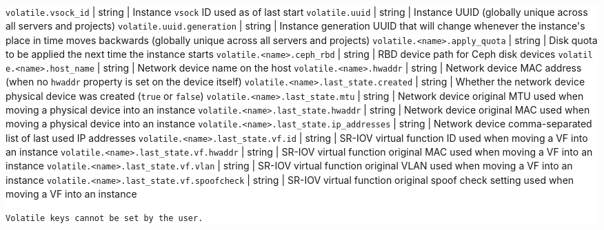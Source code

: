 `volatile.vsock_id`                         | string    | Instance `vsock` ID used as of last start
`volatile.uuid`                             | string    | Instance UUID (globally unique across all servers and projects)
`volatile.uuid.generation`                             | string    | Instance generation UUID that will change whenever the instance's place in time moves backwards (globally unique across all servers and projects)
`volatile.<name>.apply_quota`               | string    | Disk quota to be applied the next time the instance starts
`volatile.<name>.ceph_rbd`                  | string    | RBD device path for Ceph disk devices
`volatile.<name>.host_name`                 | string    | Network device name on the host
`volatile.<name>.hwaddr`                    | string    | Network device MAC address (when no `hwaddr` property is set on the device itself)
`volatile.<name>.last_state.created`        | string    | Whether the network device physical device was created (`true` or `false`)
`volatile.<name>.last_state.mtu`            | string    | Network device original MTU used when moving a physical device into an instance
`volatile.<name>.last_state.hwaddr`         | string    | Network device original MAC used when moving a physical device into an instance
`volatile.<name>.last_state.ip_addresses`   | string    | Network device comma-separated list of last used IP addresses
`volatile.<name>.last_state.vf.id`          | string    | SR-IOV virtual function ID used when moving a VF into an instance
`volatile.<name>.last_state.vf.hwaddr`      | string    | SR-IOV virtual function original MAC used when moving a VF into an instance
`volatile.<name>.last_state.vf.vlan`        | string    | SR-IOV virtual function original VLAN used when moving a VF into an instance
`volatile.<name>.last_state.vf.spoofcheck`  | string    | SR-IOV virtual function original spoof check setting used when moving a VF into an instance

```{note}
Volatile keys cannot be set by the user.
```
